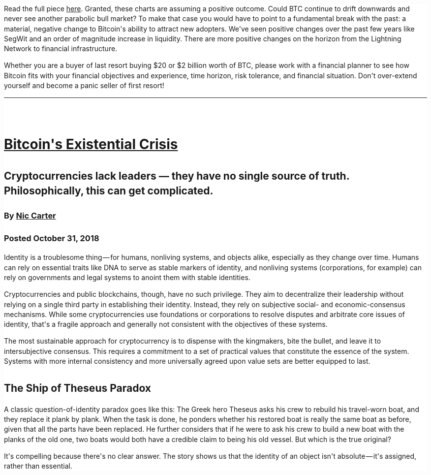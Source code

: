 Read the full piece [here](https://blog.wealthfront.com/invest-despite-volatility-2/). Granted, these charts are assuming a positive outcome. Could BTC continue to drift downwards and never see another parabolic bull market? To make that case you would have to point to a fundamental break with the past: a material, negative change to Bitcoin's ability to attract new adopters. We've seen positive changes over the past few years like SegWit and an order of magnitude increase in liquidity. There are more positive changes on the horizon from the Lightning Network to financial infrastructure.

Whether you are a buyer of last resort buying $20 or $2 billion worth of BTC, please work with a financial planner to see how Bitcoin fits with your financial objectives and experience, time horizon, risk tolerance, and financial situation. Don't over-extend yourself and become a panic seller of first resort!

***

<br>


# [Bitcoin's Existential Crisis](https://medium.com/s/story/what-is-it-like-to-be-a-bitcoin-56109f3e6753)
## Cryptocurrencies lack leaders — they have no single source of truth. Philosophically, this can get complicated.
### By [Nic Carter](https://medium.com/@nic__carter)
### Posted October 31, 2018

Identity is a troublesome thing — for humans, nonliving systems, and objects alike, especially as they change over time. Humans can rely on essential traits like DNA to serve as stable markers of identity, and nonliving systems (corporations, for example) can rely on governments and legal systems to anoint them with stable identities.

Cryptocurrencies and public blockchains, though, have no such privilege. They aim to decentralize their leadership without relying on a single third party in establishing their identity. Instead, they rely on subjective social- and economic-consensus mechanisms. While some cryptocurrencies use foundations or corporations to resolve disputes and arbitrate core issues of identity, that's a fragile approach and generally not consistent with the objectives of these systems.

The most sustainable approach for cryptocurrency is to dispense with the kingmakers, bite the bullet, and leave it to intersubjective consensus. This requires a commitment to a set of practical values that constitute the essence of the system. Systems with more internal consistency and more universally agreed upon value sets are better equipped to last.

## The Ship of Theseus Paradox

A classic question-of-identity paradox goes like this: The Greek hero Theseus asks his crew to rebuild his travel-worn boat, and they replace it plank by plank. When the task is done, he ponders whether his restored boat is really the same boat as before, given that all the parts have been replaced. He further considers that if he were to ask his crew to build a new boat with the planks of the old one, two boats would both have a credible claim to being his old vessel. But which is the true original?

It's compelling because there's no clear answer. The story shows us that the identity of an object isn't absolute — it's assigned, rather than essential.
